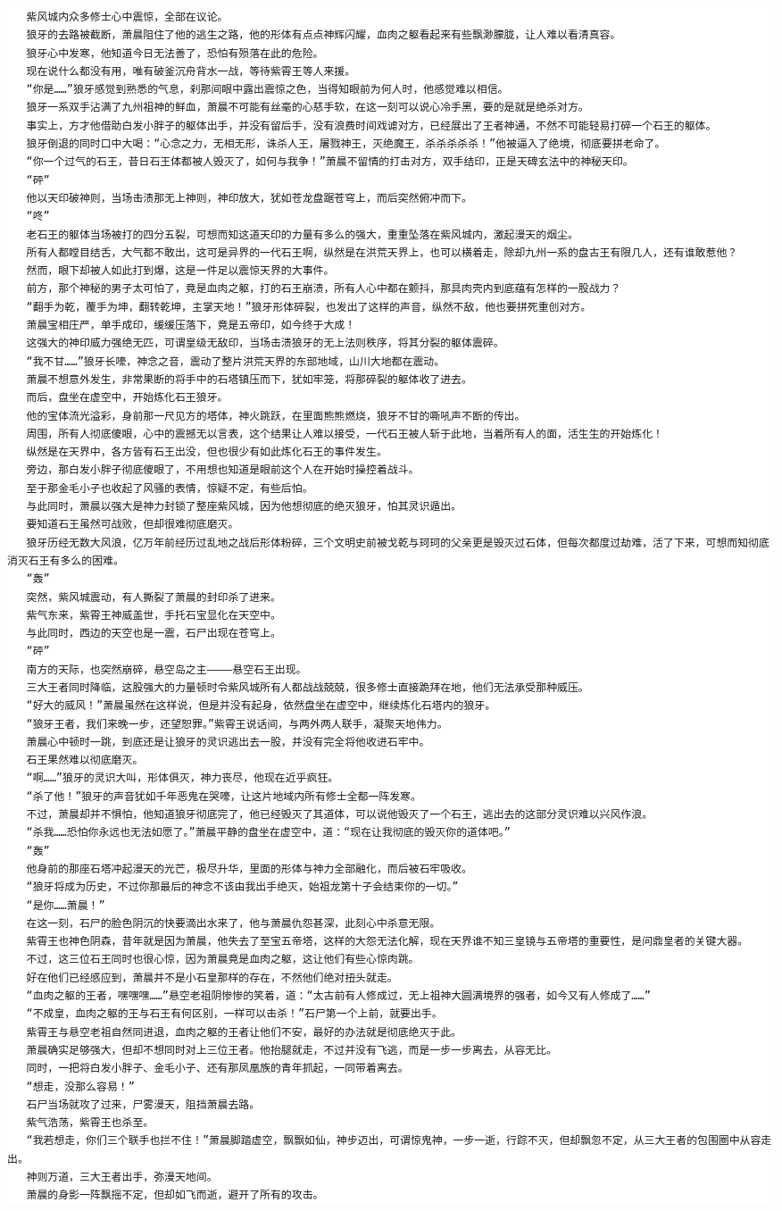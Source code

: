        紫风城内众多修士心中震惊，全部在议论。
       狼牙的去路被截断，萧晨阻住了他的逃生之路，他的形体有点点神辉闪耀，血肉之躯看起来有些飘渺朦胧，让人难以看清真容。
       狼牙心中发寒，他知道今日无法善了，恐怕有殒落在此的危险。
       现在说什么都没有用，唯有破釜沉舟背水一战，等待紫霄王等人来援。
       “你是……”狼牙感觉到熟悉的气息，刹那间眼中露出震惊之色，当得知眼前为何人时，他感觉难以相信。
       狼牙一系双手沾满了九州祖神的鲜血，萧晨不可能有丝毫的心慈手软，在这一刻可以说心冷手黑，要的是就是绝杀对方。
       事实上，方才他借助白发小胖子的躯体出手，并没有留后手，没有浪费时间戏谑对方，已经展出了王者神通，不然不可能轻易打碎一个石王的躯体。
       狼牙倒退的同时口中大喝：“心念之力，无相无形，诛杀人王，屠戮神王，灭绝魔王，杀杀杀杀杀！”他被逼入了绝境，彻底要拼老命了。
       “你一个过气的石王，昔日石王体都被人毁灭了，如何与我争！”萧晨不留情的打击对方，双手结印，正是天碑玄法中的神秘天印。
       “砰”
       他以天印破神则，当场击溃那无上神则，神印放大，犹如苍龙盘踞苍穹上，而后突然俯冲而下。
       “咚”
       老石王的躯体当场被打的四分五裂，可想而知这道天印的力量有多么的强大，重重坠落在紫风城内，激起漫天的烟尘。
       所有人都瞠目结舌，大气都不敢出，这可是异界的一代石王啊，纵然是在洪荒天界上，也可以横着走，除却九州一系的盘古王有限几人，还有谁敢惹他？
       然而，眼下却被人如此打到爆，这是一件足以震惊天界的大事件。
       前方，那个神秘的男子太可怕了，竟是血肉之躯，打的石王崩溃，所有人心中都在颤抖，那具肉壳内到底蕴有怎样的一股战力？
       “翻手为乾，覆手为坤，翻转乾坤，主掌天地！”狼牙形体碎裂，也发出了这样的声音，纵然不敌，他也要拼死重创对方。
       萧晨宝相庄严，单手成印，缓缓压落下，竟是五帝印，如今终于大成！
       这强大的神印威力强绝无匹，可谓皇级无敌印，当场击溃狼牙的无上法则秩序，将其分裂的躯体震碎。
       “我不甘……”狼牙长嚎，神念之音，震动了整片洪荒天界的东部地域，山川大地都在震动。
       萧晨不想意外发生，非常果断的将手中的石塔镇压而下，犹如牢笼，将那碎裂的躯体收了进去。
       而后，盘坐在虚空中，开始炼化石王狼牙。
       他的宝体流光溢彩，身前那一尺见方的塔体，神火跳跃，在里面熊熊燃烧，狼牙不甘的嘶吼声不断的传出。
       周围，所有人彻底傻眼，心中的震撼无以言表，这个结果让人难以接受，一代石王被人斩于此地，当着所有人的面，活生生的开始炼化！
       纵然是在天界中，各方皆有石王出没，但也很少有如此炼化石王的事件发生。
       旁边，那白发小胖子彻底傻眼了，不用想也知道是眼前这个人在开始时操控着战斗。
       至于那金毛小子也收起了风骚的表情，惊疑不定，有些后怕。
       与此同时，萧晨以强大是神力封锁了整座紫风城，因为他想彻底的绝灭狼牙，怕其灵识遁出。
       要知道石王虽然可战败，但却很难彻底磨灭。
       狼牙历经无数大风浪，亿万年前经历过乱地之战后形体粉碎，三个文明史前被戈乾与珂珂的父亲更是毁灭过石体，但每次都度过劫难，活了下来，可想而知彻底消灭石王有多么的困难。
       “轰”
       突然，紫风城震动，有人撕裂了萧晨的封印杀了进来。
       紫气东来，紫霄王神威盖世，手托石宝显化在天空中。
       与此同时，西边的天空也是一震，石尸出现在苍穹上。
       “砰”
       南方的天际，也突然崩碎，悬空岛之主————悬空石王出现。
       三大王者同时降临，这股强大的力量顿时令紫风城所有人都战战兢兢，很多修士直接跪拜在地，他们无法承受那种威压。
       “好大的威风！”萧晨虽然在这样说，但是并没有起身，依然盘坐在虚空中，继续炼化石塔内的狼牙。
       “狼牙王者，我们来晚一步，还望恕罪。”紫霄王说话间，与两外两人联手，凝聚天地伟力。
       萧晨心中顿时一跳，到底还是让狼牙的灵识逃出去一股，并没有完全将他收进石牢中。
       石王果然难以彻底磨灭。
       “啊……”狼牙的灵识大叫，形体俱灭，神力丧尽，他现在近乎疯狂。
       “杀了他！”狼牙的声音犹如千年恶鬼在哭嚎，让这片地域内所有修士全都一阵发寒。
       不过，萧晨却并不惧怕，他知道狼牙彻底完了，他已经毁灭了其道体，可以说他毁灭了一个石王，逃出去的这部分灵识难以兴风作浪。
       “杀我……恐怕你永远也无法如愿了。”萧晨平静的盘坐在虚空中，道：“现在让我彻底的毁灭你的道体吧。”
       “轰”
       他身前的那座石塔冲起漫天的光芒，极尽升华，里面的形体与神力全部融化，而后被石牢吸收。
       “狼牙将成为历史，不过你那最后的神念不该由我出手绝灭，始祖龙第十子会结束你的一切。”
       “是你……萧晨！”
       在这一刻，石尸的脸色阴沉的快要滴出水来了，他与萧晨仇怨甚深，此刻心中杀意无限。
       紫霄王也神色阴森，昔年就是因为萧晨，他失去了至宝五帝塔，这样的大怨无法化解，现在天界谁不知三皇镜与五帝塔的重要性，是问鼎皇者的关键大器。
       不过，这三位石王同时也很心惊，因为萧晨竟是血肉之躯，这让他们有些心惊肉跳。
       好在他们已经感应到，萧晨并不是小石皇那样的存在，不然他们绝对扭头就走。
       “血肉之躯的王者，嘿嘿嘿……”悬空老祖阴惨惨的笑着，道：“太古前有人修成过，无上祖神大圆满境界的强者，如今又有人修成了……”
       “不成皇，血肉之躯的王与石王有何区别，一样可以击杀！”石尸第一个上前，就要出手。
       紫霄王与悬空老祖自然同进退，血肉之躯的王者让他们不安，最好的办法就是彻底绝灭于此。
       萧晨确实足够强大，但却不想同时对上三位王者。他抬腿就走，不过并没有飞逃，而是一步一步离去，从容无比。
       同时，一把将白发小胖子、金毛小子、还有那凤凰族的青年抓起，一同带着离去。
       “想走，没那么容易！”
       石尸当场就攻了过来，尸雾漫天，阻挡萧晨去路。
       紫气浩荡，紫霄王也杀至。
       “我若想走，你们三个联手也拦不住！”萧晨脚踏虚空，飘飘如仙，神步迈出，可谓惊鬼神，一步一逝，行踪不灭，但却飘忽不定，从三大王者的包围圈中从容走出。
       神则万道，三大王者出手，弥漫天地间。
       萧晨的身影一阵飘摇不定，但却如飞而逝，避开了所有的攻击。